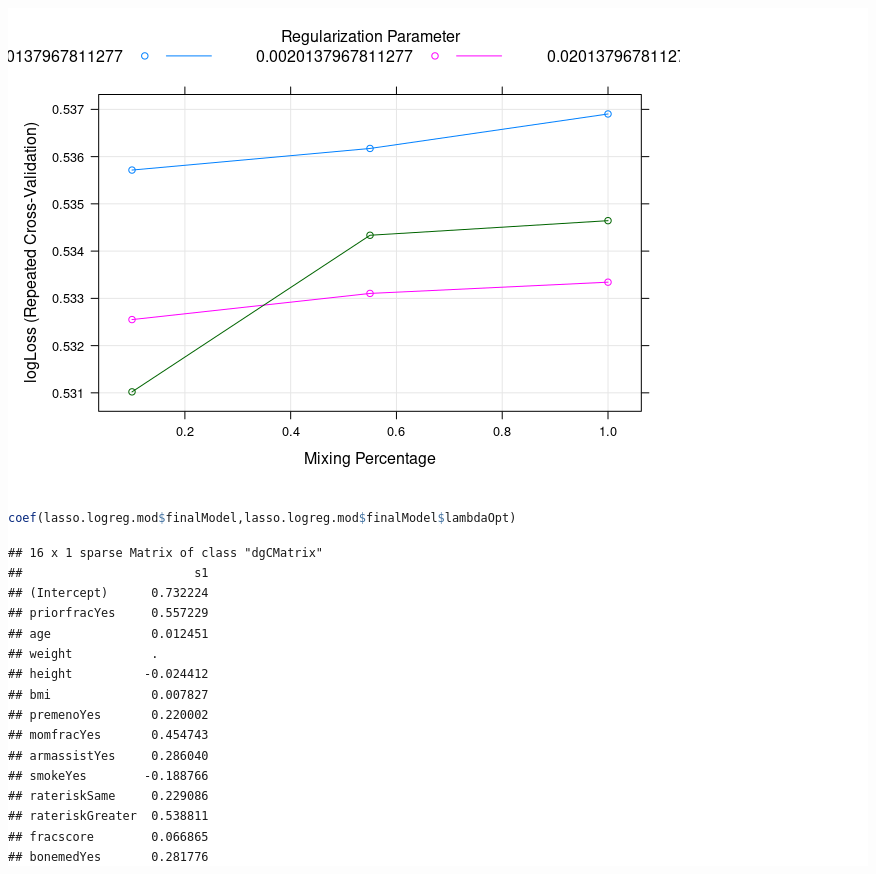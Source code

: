 ![](MSDS_6372_Project2_files/figure-gfm/lasso%20feature%20selection-1.png)

``` r
coef(lasso.logreg.mod$finalModel,lasso.logreg.mod$finalModel$lambdaOpt)
```

    ## 16 x 1 sparse Matrix of class "dgCMatrix"
    ##                        s1
    ## (Intercept)      0.732224
    ## priorfracYes     0.557229
    ## age              0.012451
    ## weight           .       
    ## height          -0.024412
    ## bmi              0.007827
    ## premenoYes       0.220002
    ## momfracYes       0.454743
    ## armassistYes     0.286040
    ## smokeYes        -0.188766
    ## rateriskSame     0.229086
    ## rateriskGreater  0.538811
    ## fracscore        0.066865
    ## bonemedYes       0.281776